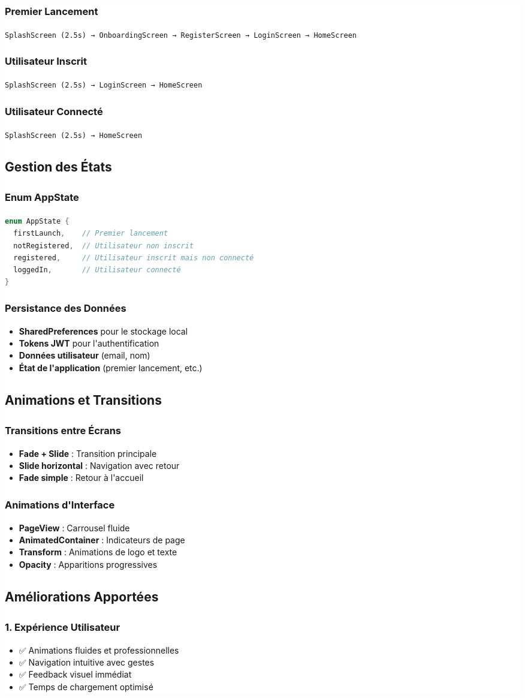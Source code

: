 ### Premier Lancement
```
SplashScreen (2.5s) → OnboardingScreen → RegisterScreen → LoginScreen → HomeScreen
```

### Utilisateur Inscrit
```
SplashScreen (2.5s) → LoginScreen → HomeScreen
```

### Utilisateur Connecté
```
SplashScreen (2.5s) → HomeScreen
```

## Gestion des États

### Enum AppState
```dart
enum AppState {
  firstLaunch,    // Premier lancement
  notRegistered,  // Utilisateur non inscrit
  registered,     // Utilisateur inscrit mais non connecté
  loggedIn,       // Utilisateur connecté
}
```

### Persistance des Données
- **SharedPreferences** pour le stockage local
- **Tokens JWT** pour l'authentification
- **Données utilisateur** (email, nom)
- **État de l'application** (premier lancement, etc.)

## Animations et Transitions

### Transitions entre Écrans
- **Fade + Slide** : Transition principale
- **Slide horizontal** : Navigation avec retour
- **Fade simple** : Retour à l'accueil

### Animations d'Interface
- **PageView** : Carrousel fluide
- **AnimatedContainer** : Indicateurs de page
- **Transform** : Animations de logo et texte
- **Opacity** : Apparitions progressives

## Améliorations Apportées

### 1. Expérience Utilisateur
- ✅ Animations fluides et professionnelles
- ✅ Navigation intuitive avec gestes
- ✅ Feedback visuel immédiat
- ✅ Temps de chargement optimisé
